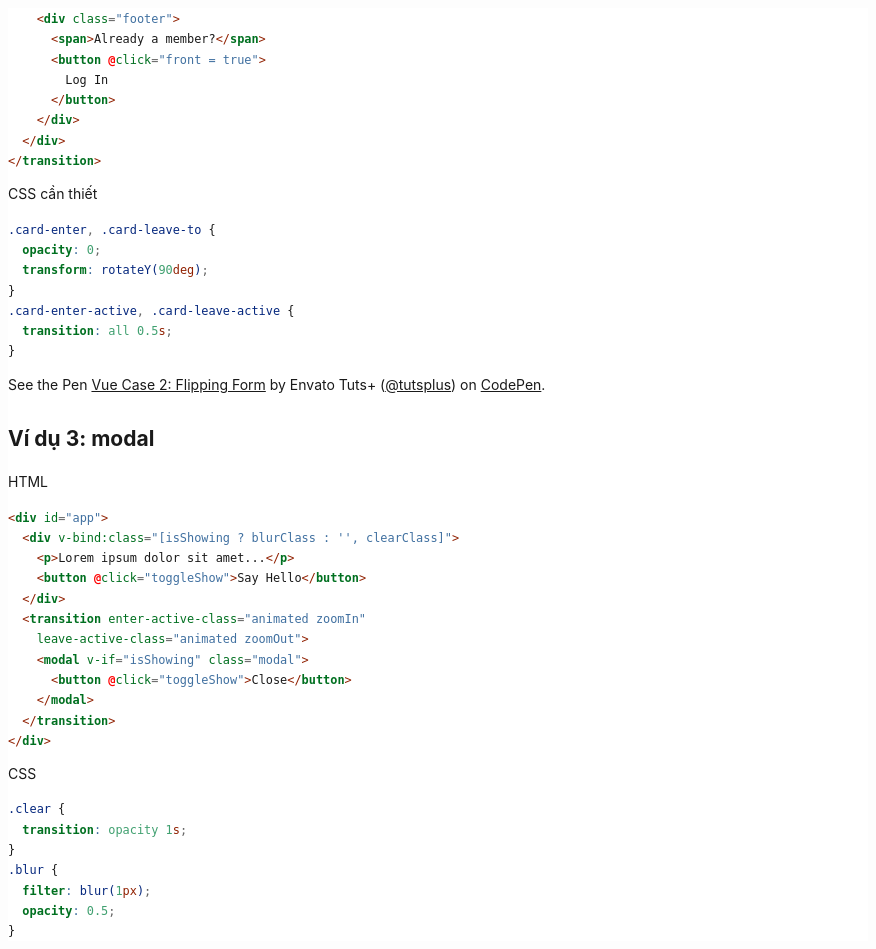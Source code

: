 ```html
    <div class="footer">
      <span>Already a member?</span>
      <button @click="front = true">
        Log In
      </button>
    </div>
  </div>
</transition>
```

CSS cần thiết

```css
.card-enter, .card-leave-to {
  opacity: 0;
  transform: rotateY(90deg);
} 
.card-enter-active, .card-leave-active {
  transition: all 0.5s;
}
```

<p data-height="265" data-theme-id="0" data-slug-hash="JeExJr" data-default-tab="html,result" data-user="tutsplus" data-pen-title="Vue Case 2: Flipping Form" class="codepen">See the Pen <a href="https://codepen.io/tutsplus/pen/JeExJr/">Vue Case 2: Flipping Form</a> by Envato Tuts+ (<a href="https://codepen.io/tutsplus">@tutsplus</a>) on <a href="https://codepen.io">CodePen</a>.</p>
<script src="https://static.codepen.io/assets/embed/ei.js"></script>

## Ví dụ 3: modal

HTML

```html
<div id="app">
  <div v-bind:class="[isShowing ? blurClass : '', clearClass]">
    <p>Lorem ipsum dolor sit amet...</p>
    <button @click="toggleShow">Say Hello</button>
  </div>
  <transition enter-active-class="animated zoomIn"
    leave-active-class="animated zoomOut">
    <modal v-if="isShowing" class="modal">
      <button @click="toggleShow">Close</button>
    </modal>
  </transition>
</div>
```

CSS

```css
.clear {
  transition: opacity 1s;
} 
.blur {
  filter: blur(1px);
  opacity: 0.5;
}
```
